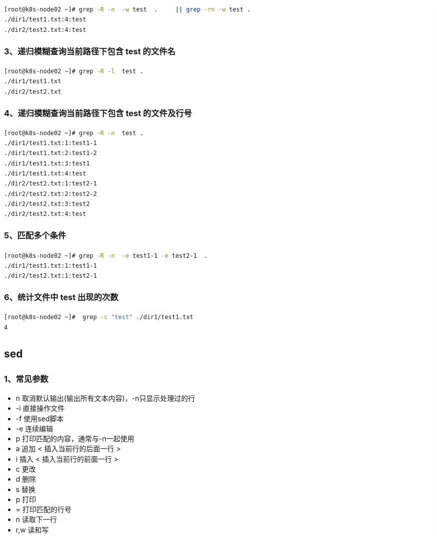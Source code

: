```bash
[root@k8s-node02 ~]# grep -R -n  -w test  .     || grep -rn -w test .                
./dir1/test1.txt:4:test
./dir2/test2.txt:4:test
```

### 3、递归模糊查询当前路径下包含 test 的文件名

```bash
[root@k8s-node02 ~]# grep -R -l  test . 
./dir1/test1.txt
./dir2/test2.txt
```

### 4、递归模糊查询当前路径下包含 test 的文件及行号

```bash
[root@k8s-node02 ~]# grep -R -n  test .              
./dir1/test1.txt:1:test1-1
./dir1/test1.txt:2:test1-2
./dir1/test1.txt:3:test1
./dir1/test1.txt:4:test
./dir2/test2.txt:1:test2-1
./dir2/test2.txt:2:test2-2
./dir2/test2.txt:3:test2
./dir2/test2.txt:4:test
```

### 5、匹配多个条件

```bash
[root@k8s-node02 ~]# grep -R -n  -e test1-1 -e test2-1  .
./dir1/test1.txt:1:test1-1
./dir2/test2.txt:1:test2-1
```

### 6、统计文件中 test 出现的次数

```bash
[root@k8s-node02 ~]#  grep -c "test" ./dir1/test1.txt   
4
```



## sed

### 1、常见参数



* n 取消默认输出(输出所有文本内容)，-n只显示处理过的行
* \-i 直接操作文件
* \-f 使用sed脚本
* \-e 连续编辑
* p 打印匹配的内容，通常与-n一起使用
* a 追加 < 插入当前行的后面一行 >
* i 插入 < 插入当前行的前面一行 >
* c 更改
* d 删除
* s 替换
* p 打印
* \= 打印匹配的行号
* n 读取下一行
* r,w 读和写
